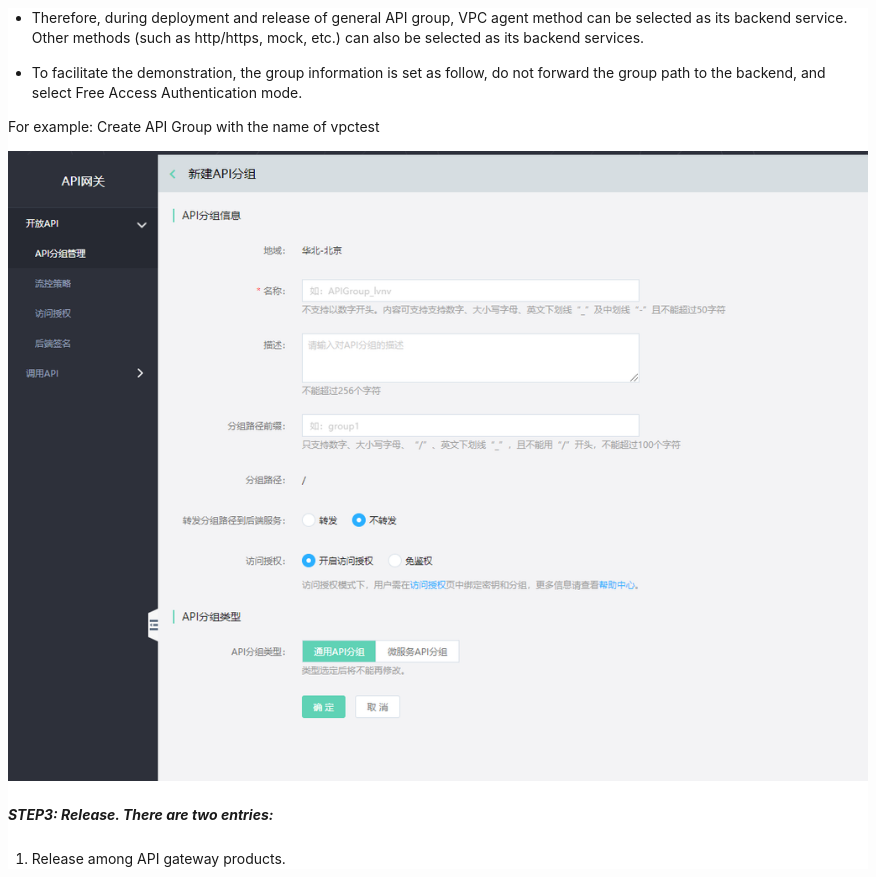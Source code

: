 -  Therefore, during deployment and release of general API group, VPC agent method can be selected as its backend service. Other methods (such as http/https, mock, etc.) can also be selected as its backend services.

- To facilitate the demonstration, the group information is set as follow, do not forward the group path to the backend, and select Free Access Authentication mode.

For example: Create API Group with the name of vpctest

![](../../../../../image/Internet-Middleware/JD-Distributed-Service-Framework/jdsfgw-APIdetail-1-ty.png)


#####   STEP3: Release. There are two entries:

1. Release among API gateway products.

